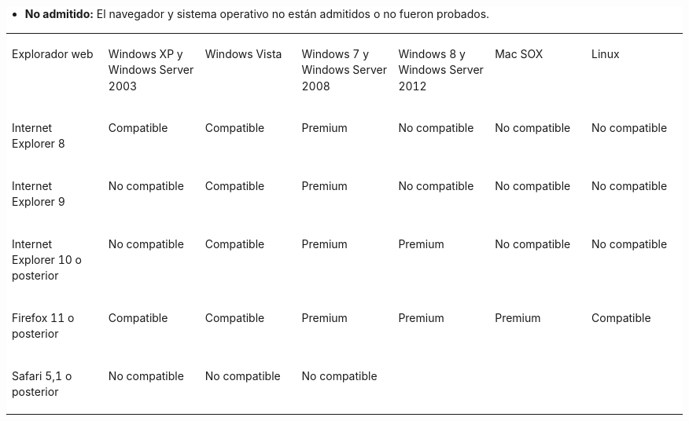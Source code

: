   - **No admitido:** El navegador y sistema operativo no están admitidos o no fueron probados.


<table style="width:100%;">
<colgroup>
<col style="width: 14%" />
<col style="width: 14%" />
<col style="width: 14%" />
<col style="width: 14%" />
<col style="width: 14%" />
<col style="width: 14%" />
<col style="width: 14%" />
</colgroup>
<tbody>
<tr class="odd">
<td><p>Explorador web</p></td>
<td><p>Windows XP y Windows Server 2003</p></td>
<td><p>Windows Vista</p></td>
<td><p>Windows 7 y Windows Server 2008</p></td>
<td><p>Windows 8 y Windows Server 2012</p></td>
<td><p>Mac SOX</p></td>
<td><p>Linux</p></td>
</tr>
<tr class="even">
<td><p>Internet Explorer 8</p></td>
<td><p>Compatible</p></td>
<td><p>Compatible</p></td>
<td><p>Premium</p></td>
<td><p>No compatible</p></td>
<td><p>No compatible</p></td>
<td><p>No compatible</p></td>
</tr>
<tr class="odd">
<td><p>Internet Explorer 9</p></td>
<td><p>No compatible</p></td>
<td><p>Compatible</p></td>
<td><p>Premium</p></td>
<td><p>No compatible</p></td>
<td><p>No compatible</p></td>
<td><p>No compatible</p></td>
</tr>
<tr class="even">
<td><p>Internet Explorer 10 o posterior</p></td>
<td><p>No compatible</p></td>
<td><p>Compatible</p></td>
<td><p>Premium</p></td>
<td><p>Premium</p></td>
<td><p>No compatible</p></td>
<td><p>No compatible</p></td>
</tr>
<tr class="odd">
<td><p>Firefox 11 o posterior</p></td>
<td><p>Compatible</p></td>
<td><p>Compatible</p></td>
<td><p>Premium</p></td>
<td><p>Premium</p></td>
<td><p>Premium</p></td>
<td><p>Compatible</p></td>
</tr>
<tr class="even">
<td><p>Safari 5,1 o posterior</p></td>
<td><p>No compatible</p></td>
<td><p>No compatible</p></td>
<td><p>No compatible</p></td>